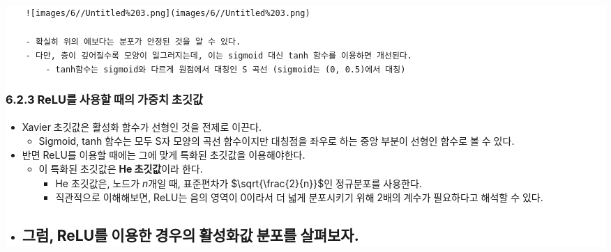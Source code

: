         ![images/6//Untitled%203.png](images/6//Untitled%203.png)

        - 확실히 위의 예보다는 분포가 안정된 것을 알 수 있다.
        - 다만, 층이 깊어질수록 모양이 일그러지는데, 이는 sigmoid 대신 tanh 함수를 이용하면 개선된다.
            - tanh함수는 sigmoid와 다르게 원점에서 대칭인 S 곡선 (sigmoid는 (0, 0.5)에서 대칭)

### 6.2.3 ReLU를 사용할 때의 가중치 초깃값

- Xavier 초깃값은 활성화 함수가 선형인 것을 전제로 이끈다.
    - Sigmoid, tanh 함수는 모두 S자 모양의 곡선 함수이지만 대칭점을 좌우로 하는 중앙 부분이 선형인 함수로 볼 수 있다.
- 반면 ReLU를 이용할 때에는 그에 맞게 특화된 초깃값을 이용해야한다.
    - 이 특화된 초깃값은 **He 초깃값**이라 한다.
        - He 초깃값은, 노드가 $n$개일 때, 표준편차가 $\sqrt{\frac{2}{n}}$인 정규분포를 사용한다.
        - 직관적으로 이해해보면, ReLU는 음의 영역이 0이라서 더 넓게 분포시키기 위해 2배의 계수가 필요하다고 해석할 수 있다.
- 그럼, ReLU를 이용한 경우의 활성화값 분포를 살펴보자.
    -
